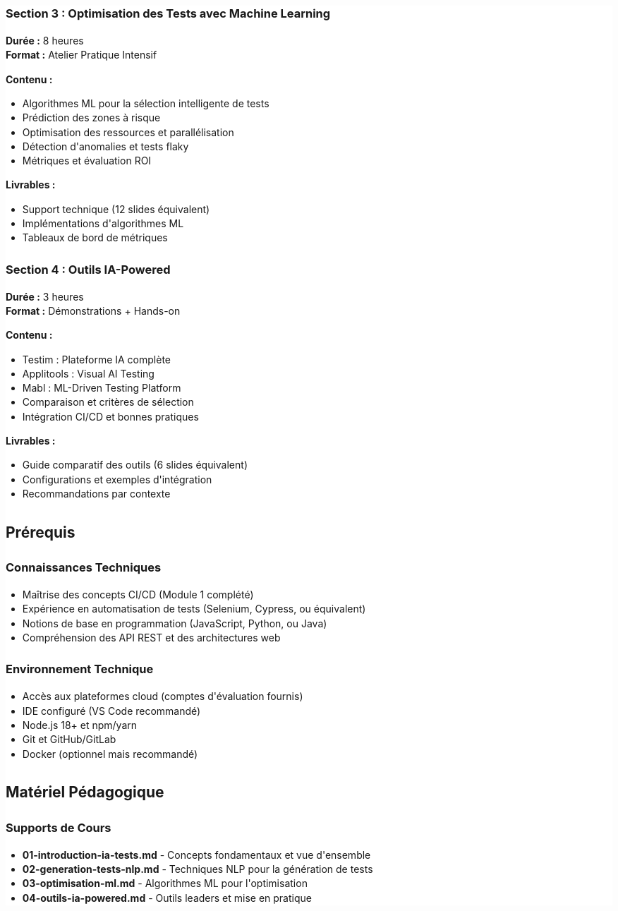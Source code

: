 ### Section 3 : Optimisation des Tests avec Machine Learning
**Durée :** 8 heures  
**Format :** Atelier Pratique Intensif

**Contenu :**
- Algorithmes ML pour la sélection intelligente de tests
- Prédiction des zones à risque
- Optimisation des ressources et parallélisation
- Détection d'anomalies et tests flaky
- Métriques et évaluation ROI

**Livrables :**
- Support technique (12 slides équivalent)
- Implémentations d'algorithmes ML
- Tableaux de bord de métriques

### Section 4 : Outils IA-Powered
**Durée :** 3 heures  
**Format :** Démonstrations + Hands-on

**Contenu :**
- Testim : Plateforme IA complète
- Applitools : Visual AI Testing
- Mabl : ML-Driven Testing Platform
- Comparaison et critères de sélection
- Intégration CI/CD et bonnes pratiques

**Livrables :**
- Guide comparatif des outils (6 slides équivalent)
- Configurations et exemples d'intégration
- Recommandations par contexte

## Prérequis

### Connaissances Techniques
- Maîtrise des concepts CI/CD (Module 1 complété)
- Expérience en automatisation de tests (Selenium, Cypress, ou équivalent)
- Notions de base en programmation (JavaScript, Python, ou Java)
- Compréhension des API REST et des architectures web

### Environnement Technique
- Accès aux plateformes cloud (comptes d'évaluation fournis)
- IDE configuré (VS Code recommandé)
- Node.js 18+ et npm/yarn
- Git et GitHub/GitLab
- Docker (optionnel mais recommandé)

## Matériel Pédagogique

### Supports de Cours
- **01-introduction-ia-tests.md** - Concepts fondamentaux et vue d'ensemble
- **02-generation-tests-nlp.md** - Techniques NLP pour la génération de tests
- **03-optimisation-ml.md** - Algorithmes ML pour l'optimisation
- **04-outils-ia-powered.md** - Outils leaders et mise en pratique
